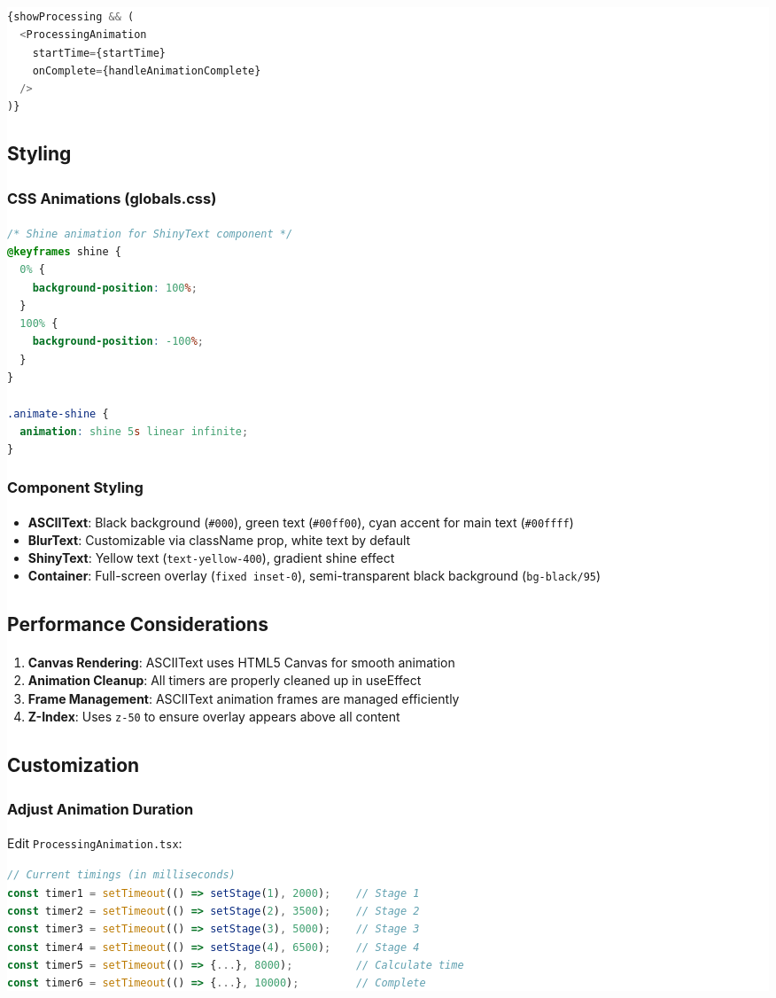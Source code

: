 ```typescript
{showProcessing && (
  <ProcessingAnimation 
    startTime={startTime} 
    onComplete={handleAnimationComplete}
  />
)}
```

## Styling

### CSS Animations (globals.css)

```css
/* Shine animation for ShinyText component */
@keyframes shine {
  0% {
    background-position: 100%;
  }
  100% {
    background-position: -100%;
  }
}

.animate-shine {
  animation: shine 5s linear infinite;
}
```

### Component Styling

- **ASCIIText**: Black background (`#000`), green text (`#00ff00`), cyan accent for main text (`#00ffff`)
- **BlurText**: Customizable via className prop, white text by default
- **ShinyText**: Yellow text (`text-yellow-400`), gradient shine effect
- **Container**: Full-screen overlay (`fixed inset-0`), semi-transparent black background (`bg-black/95`)

## Performance Considerations

1. **Canvas Rendering**: ASCIIText uses HTML5 Canvas for smooth animation
2. **Animation Cleanup**: All timers are properly cleaned up in useEffect
3. **Frame Management**: ASCIIText animation frames are managed efficiently
4. **Z-Index**: Uses `z-50` to ensure overlay appears above all content

## Customization

### Adjust Animation Duration

Edit `ProcessingAnimation.tsx`:
```typescript
// Current timings (in milliseconds)
const timer1 = setTimeout(() => setStage(1), 2000);    // Stage 1
const timer2 = setTimeout(() => setStage(2), 3500);    // Stage 2
const timer3 = setTimeout(() => setStage(3), 5000);    // Stage 3
const timer4 = setTimeout(() => setStage(4), 6500);    // Stage 4
const timer5 = setTimeout(() => {...}, 8000);          // Calculate time
const timer6 = setTimeout(() => {...}, 10000);         // Complete
```
